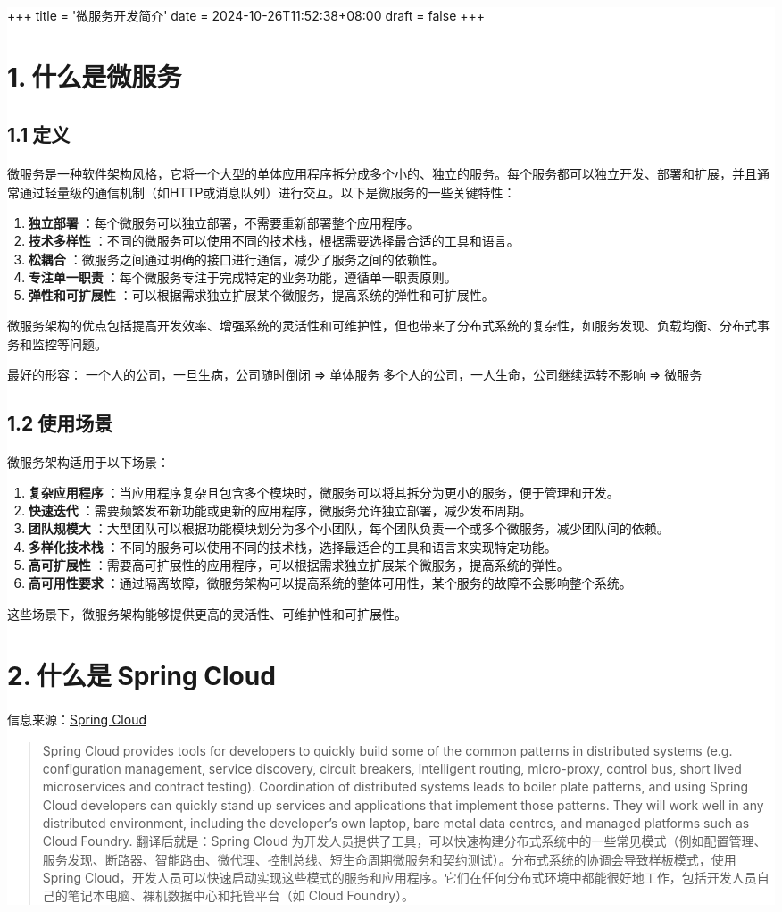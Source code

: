 +++
title = '微服务开发简介'
date = 2024-10-26T11:52:38+08:00
draft = false
+++

# 1. 什么是微服务

## 1.1 定义

微服务是一种软件架构风格，它将一个大型的单体应用程序拆分成多个小的、独立的服务。每个服务都可以独立开发、部署和扩展，并且通常通过轻量级的通信机制（如HTTP或消息队列）进行交互。以下是微服务的一些关键特性：

1. **独立部署** ：每个微服务可以独立部署，不需要重新部署整个应用程序。
2. **技术多样性** ：不同的微服务可以使用不同的技术栈，根据需要选择最合适的工具和语言。
3. **松耦合** ：微服务之间通过明确的接口进行通信，减少了服务之间的依赖性。
4. **专注单一职责** ：每个微服务专注于完成特定的业务功能，遵循单一职责原则。
5. **弹性和可扩展性** ：可以根据需求独立扩展某个微服务，提高系统的弹性和可扩展性。

微服务架构的优点包括提高开发效率、增强系统的灵活性和可维护性，但也带来了分布式系统的复杂性，如服务发现、负载均衡、分布式事务和监控等问题。

最好的形容：
一个人的公司，一旦生病，公司随时倒闭 => 单体服务
多个人的公司，一人生命，公司继续运转不影响 => 微服务

## 1.2 使用场景

微服务架构适用于以下场景：

1. **复杂应用程序** ：当应用程序复杂且包含多个模块时，微服务可以将其拆分为更小的服务，便于管理和开发。
2. **快速迭代** ：需要频繁发布新功能或更新的应用程序，微服务允许独立部署，减少发布周期。
3. **团队规模大** ：大型团队可以根据功能模块划分为多个小团队，每个团队负责一个或多个微服务，减少团队间的依赖。
4. **多样化技术栈** ：不同的服务可以使用不同的技术栈，选择最适合的工具和语言来实现特定功能。
5. **高可扩展性** ：需要高可扩展性的应用程序，可以根据需求独立扩展某个微服务，提高系统的弹性。
6. **高可用性要求** ：通过隔离故障，微服务架构可以提高系统的整体可用性，某个服务的故障不会影响整个系统。

这些场景下，微服务架构能够提供更高的灵活性、可维护性和可扩展性。

# 2. 什么是 Spring Cloud

信息来源：[Spring Cloud](https://spring.io/projects/spring-cloud)

> Spring Cloud provides tools for developers to quickly build some of the common patterns in distributed systems (e.g. configuration management, service discovery, circuit breakers, intelligent routing, micro-proxy, control bus, short lived microservices and contract testing). Coordination of distributed systems leads to boiler plate patterns, and using Spring Cloud developers can quickly stand up services and applications that implement those patterns. They will work well in any distributed environment, including the developer’s own laptop, bare metal data centres, and managed platforms such as Cloud Foundry.
> 翻译后就是：Spring Cloud 为开发人员提供了工具，可以快速构建分布式系统中的一些常见模式（例如配置管理、服务发现、断路器、智能路由、微代理、控制总线、短生命周期微服务和契约测试）。分布式系统的协调会导致样板模式，使用 Spring Cloud，开发人员可以快速启动实现这些模式的服务和应用程序。它们在任何分布式环境中都能很好地工作，包括开发人员自己的笔记本电脑、裸机数据中心和托管平台（如 Cloud Foundry）。

